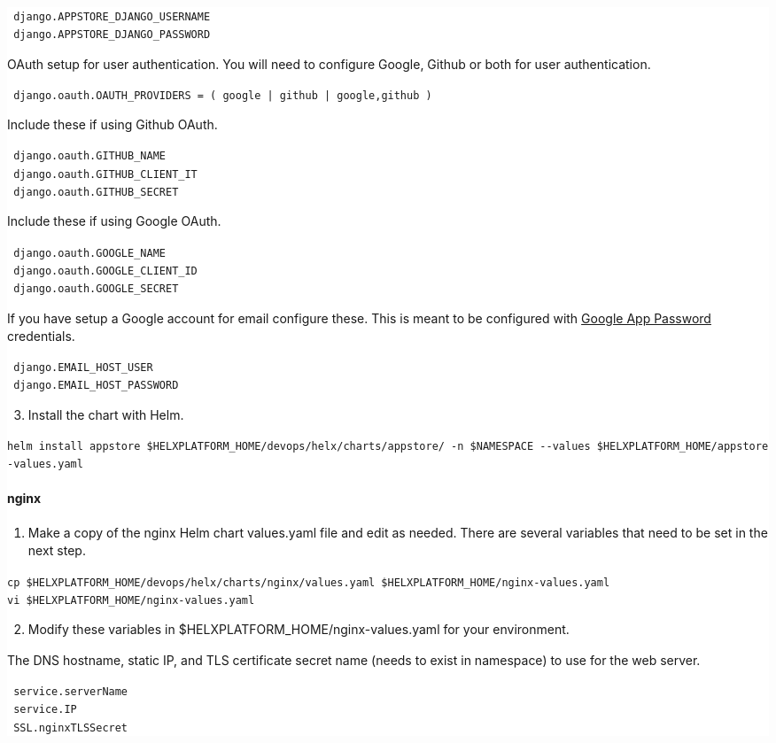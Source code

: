 ```
 django.APPSTORE_DJANGO_USERNAME
 django.APPSTORE_DJANGO_PASSWORD
```

OAuth setup for user authentication.  You will need to configure Google, Github or both for user authentication.

```
 django.oauth.OAUTH_PROVIDERS = ( google | github | google,github )
```

Include these if using Github OAuth.

```
 django.oauth.GITHUB_NAME
 django.oauth.GITHUB_CLIENT_IT
 django.oauth.GITHUB_SECRET
```

Include these if using Google OAuth.

```
 django.oauth.GOOGLE_NAME
 django.oauth.GOOGLE_CLIENT_ID
 django.oauth.GOOGLE_SECRET
```

If you have setup a Google account for email configure these.  This is meant to be configured with [Google App Password](https://myaccount.google.com/apppasswords/) credentials.

```
 django.EMAIL_HOST_USER
 django.EMAIL_HOST_PASSWORD
```

3) Install the chart with Helm.

```
helm install appstore $HELXPLATFORM_HOME/devops/helx/charts/appstore/ -n $NAMESPACE --values $HELXPLATFORM_HOME/appstore-values.yaml
```

#### nginx
1) Make a copy of the nginx Helm chart values.yaml file and edit as needed.  There are several variables that need to be set in the next step.

```
cp $HELXPLATFORM_HOME/devops/helx/charts/nginx/values.yaml $HELXPLATFORM_HOME/nginx-values.yaml
vi $HELXPLATFORM_HOME/nginx-values.yaml
```

2) Modify these variables in $HELXPLATFORM_HOME/nginx-values.yaml for your environment.

The DNS hostname, static IP, and TLS certificate secret name (needs to exist in namespace) to use for the web server.

```
 service.serverName
 service.IP
 SSL.nginxTLSSecret
```

